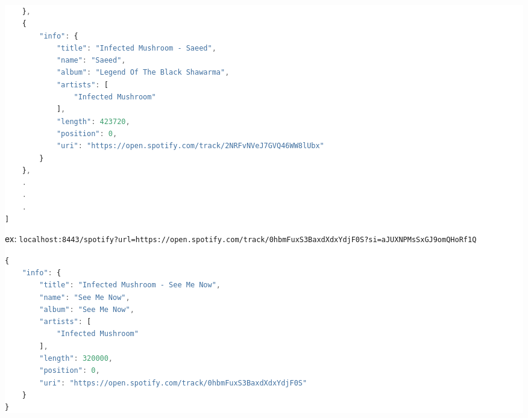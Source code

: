 ```js
    },
    {
        "info": {
            "title": "Infected Mushroom - Saeed",
            "name": "Saeed",
            "album": "Legend Of The Black Shawarma",
            "artists": [
                "Infected Mushroom"
            ],
            "length": 423720,
            "position": 0,
            "uri": "https://open.spotify.com/track/2NRFvNVeJ7GVQ46WW8lUbx"
        }
    },
    .
    .
    .
]
```
ex: `localhost:8443/spotify?url=https://open.spotify.com/track/0hbmFuxS3BaxdXdxYdjF0S?si=aJUXNPMsSxGJ9omQHoRf1Q`
```js
{
    "info": {
        "title": "Infected Mushroom - See Me Now",
        "name": "See Me Now",
        "album": "See Me Now",
        "artists": [
            "Infected Mushroom"
        ],
        "length": 320000,
        "position": 0,
        "uri": "https://open.spotify.com/track/0hbmFuxS3BaxdXdxYdjF0S"
    }
}
```
